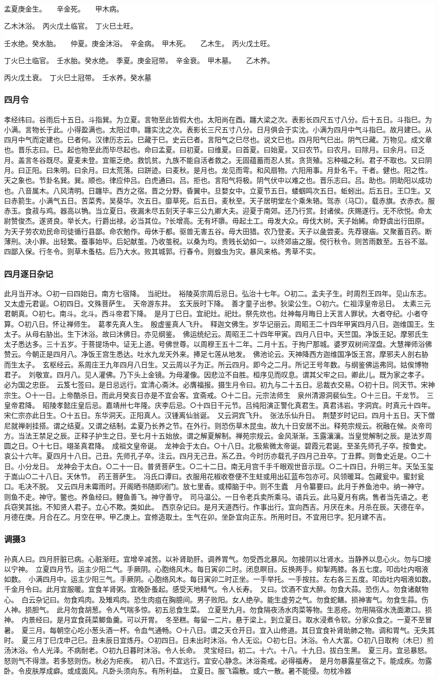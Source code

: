 孟夏庚金生。　　辛金死。　　甲木病。  

乙木沐浴。　丙火戊土临官。　丁火巳土旺。  

壬水绝。癸水胎。　　仲夏。庚金沐浴。　辛金病。　甲木死。　　乙木生。　丙火戊土旺。  

丁火巳土临官。　壬水胎。癸水绝。　季夏。庚金冠带。　辛金衰。　甲木墓。　　乙木养。  

丙火戊土衰。　丁火巳土冠带。　壬水养。癸水墓  

### 四月令  

孝经纬曰。谷雨后十五日。斗指巽。为立夏。言物至此皆假大也。太阳尚在酉。躔大梁之次。表影长四尺五寸八分。后十五日。斗指巳。为小满。言物长于此。小得盈满也。太阳过申。躔实沈之次。表影长三尺五寸八分。日月俱会于实沈。小满为四月中气斗指巳。故月建巳。从四月中气而定建也。巳者何。汉律历志云。巳藏于巳。史云巳者。言阳气之巳尽也。说文巳也。四月阳气巳出。阴气巳藏。万物见。成文章也。晋乐志曰。巳。起也物至此而毕尽起也。命曰孟夏。曰初夏。曰维夏。曰首夏。曰始夏。又曰农节。曰农月。曰除月。曰余月。曰乏月。盖言冬谷既尽。夏麦未登。宜赈乏绝。救饥贫。九族不能自活者救之。无固蕴蓄而忍人贫。贪货殖。忘种福之利。君子不取也。又曰阴月。曰正阳。曰朱明。曰余月。曰太荒落。曰跰迹。曰麦秋。是月也。龙见而雩。和风扇物。六阳用事。月卦名干。干者。健也。阳之性。天之象也。节卦名巽。巽。顺也。律应仲吕。白虎通曰。吕。拒也。言阳气将极。阴气伏中以难之也。晋乐志曰。吕。助也。阴助阳以成功也。八音属木。八风清明。日躔毕。西方之宿。晋之分野。昏翼中。旦婺女中。立夏节五日。蝼蝈鸣次五日。蚯蚓出。后五日。王□生。又曰赤箭生。小满气五日。苦菜秀。吴葵华。次五日。靡草死。后五日。麦秋至。天子居明堂左个乘朱辂。驾赤（马□）。载赤旗。衣赤衣。服赤玉。食菽与鸡。器高以觕。当立夏日。夜漏未尽五刻天子率三公九卿大夫。迎夏于南郊。还乃行赏。封诸侯。庆赐遂行。无不欣悦。命太尉赞俊杰。遂贤良。举长大。行爵出禄。必当其位。?长增高。无有坏隳。毋起土工。毋发大众。毋伐大树。天子始絺。命野虞出行田原。为天子劳农劝民命司徒循行县鄙。命农勉作。毋休于都。驱兽无害五谷。毋大田猎。农乃登麦。天子以彘尝麦。先荐寝庙。又聚蓄百药。断薄刑。决小罪。出轻繁。蚕事始毕。后妃献茧。乃收茧税。以桑为均。贵贱长幼如一。以终郊庙之服。傥行秋令。则苦雨数至。五谷不滋。四鄙入保。行冬令。则草木蚤枯。后乃大水。败其城郭。行春令。则蝗虫为灾。暴风来格。秀草不实。  

### 四月逐日杂记  

此月当开冰。○初一曰四始日。南方七宿降。　当祀灶。　裕陵英宗周后忌日。弘治十七年。○初二。孟夫子生。时周烈王四年。见山东志。　又太虚元君诞。○初四日。文殊菩萨生。　天帝游东井。　玄天辰时下降。　善才童子出参。狄梁公生。○初六。仁祖淳皇帝忌日。　太素三元君朝真。○初七。南斗。北斗。西斗帝君下降。　是月丁巳日。宜祀灶。祀灶。祭先炊也。灶神每月晦日上天言人罪状。大者夺纪。小者夺算。○初八日。怀让禅师生。　葛孝先真人生。　殷虚鉴真人飞升。　释迦文佛生。岁华记丽云。周昭王二十四年甲寅四月八日。迦维国王。生太子。从母右胁出。生下沐浴。故曰沐佛日。亦见纲鉴。　佛运统纪云。周昭王二十四年甲寅。四月八日中。天竺国。净饭王妃。摩邪氏生太子悉达多。三十五岁。于菩提场中。证无上道。号佛世尊。以周穆王五十二年。二月十五。于拘尸那城。婆罗双树间涅盘。大慧禅师浴佛赞云。今朝正是四月八。净饭王宫生悉达。吐水九龙天外来。捧足七莲从地发。　佛池论云。天神降西方迦维国净饭王宫。摩邪夫人剖右胁而生太子。　玄枢经云。系周庄王九年四月八日生。又云周以子为正。所云四月。即今之二月。所记王号年数。与纲鉴佛运弗同。姑俟博物君子。　刘敬宣。四月八。见人灌佛。乃下头上金镜。为母灌像。因悲泣不自胜。桓序见而叹息。谓其父牢之曰。卿此儿。既为家之孝子。必为国之忠臣。　云笈七签曰。是日忌远行。宜清心斋沐。必膺福报。摄生月令曰。初九与二十五日。忌裁衣交易。○初十日。同天节。宋神宗生。○十一日。上帝酷杀日。而此月癸亥日亦是不宜会客。宜斋戒。○十二日。元宗法师生　泉州清源洞裴仙生。○十三日。干龙节。　三皇帝君降。　昭陵孝懿庄皇后忌。嘉靖卅七年隆。庆李后忌。○十四日干元节。吕纯阳演正警化真君生。真君讳岩。字洞宾。时真元十四年。　宋仁宗亦此日生。○十五日。东华洞天。正阳真人。汉锺离仙翁诞。　又云洞宾飞升。　张法乐仙升日。　荆楚岁时记曰。四月十五日。天下僧尼就禅剎挂搭。谓之结夏。又谓之结制。孟夏乃长养之节。在外行。则恐伤草木昆虫。故九十日安居不出。释苑宗规云。祝融在候。炎帝司方。当法王禁足之辰。正释子护生之日。至七月十五始放。谓之解夏解制。禅苑宗规云。金风渐渐。玉露瀼瀼。当皇觉解制之辰。是法岁周圆之日。○十七日。翊圣真君降。　成祖文皇帝诞。　龙神会于太白。○十八日。北极紫微太帝诞。碧霞元君诞。至圣先师孔子卒。按鲁史。哀公十六年。夏四月十八日。己丑。先师孔子卒。注云。四月无己丑。系乙丑。今时历亦载孔子四月己丑卒。丁丑葬。则鲁史近是。○二十日。小分龙日。　龙神会于太白。○二十一日。普贤菩萨生。○二十二日。南无月宫千手千眼观世音示现。○二十四日。升明三年。天坠玉玺于嵩山○二十八日。天休节。　药王菩萨生。　冯氏口谭曰。衣服用花椒收卷便不生蛀或用出矼蓝布包亦可。风领暖耳。包藏瓮中。蜜封瓮口。毛决不脱。　又云四月未霉雨时。开阁晒书随即闭门。放七里香。或樟脑于中。则不生蠹　月令纂要曰。此月于养鱼池中。纳一神守。则鱼不走。神守。鳖也。养鱼经曰。鲤鱼善飞。神守善守。　司马温公。一日令老兵卖所乘马。语兵云。此马夏月有病。售者当先语之。老兵窃笑其拙。不知贤人君子。立心不欺。类如此。　西京杂记曰。是月天道西行。作事出行。宜向西吉。月厌在未。月杀在辰。天德在辛。月德在庚。月合在乙。月空在甲。甲乙庚上。宜修造取土。生气在卯。坐卧宜向正东。所用时日。不宜用巳字。犯月建不吉。  

### 调摄3

孙真人曰。四月肝脏已病。心脏渐旺。宜增辛减苦。以补肾助肝。调养胃气。勿受西北暴风。勿接阴以壮肾水。当静养以息心火。勿与□接以宁神。　立夏四月节。运主少阳二气。手厥阴。心胞络风木。每日寅卯二时。闭息瞑目。反换两手。抑掣两膝。各五七度。叩齿吐内咽液如数。　小满四月中。运主少阳三气。手厥阴。心胞络风木。每日寅卯二时正坐。一手举托。一手按拄。左右各三五度。叩齿吐内咽液如数。　千金月令曰。此月宜服暖。宜食羊肾粥。宜晚卧蚤起。感受天地精气。令人长寿。　又曰。饮酒不宜大醉。勿食大蒜。恐伤人。勿食诸献物心。　白云杂记曰。勿食鸡肉。及雉鸡肉。恐生肉疽在胸臆间。男子败阳。女人绝孕。能生虚劳之气。勿食蛇鳝。损神害气。勿食生蒜。伤人神。损胆气。　此月勿食胡葱。令人气喘多惊。初五忌食生菜。　立夏至九月。勿食隔夜汤水肉菜等物。生恶疮。勿用隔宿水洗面漱口。损神。　内景经曰。是月宜食莼菜鲫鱼羹。可以开胃。　冬至糕。每留一二片。悬于梁上。到立夏日。取水浸煮令软。分家众食之。一夏不至冒暑。　夏三月。每朝空心吃小葱头酒一杯。令血气通畅。○十八日。谓之天仓开日。宜入山修道。其日宜食补肾助肺之物。调和胃气。无失其时。　夏三月丁巳戊申己巳。丑未辰日宜炼丹。○初四日。日未出时沐浴。令人无讼。○初七日。沐浴。令人大富。○初八日取枸（木巳）煎汤沐浴。令人光泽。不病耐老。○初九日暮时沐浴。令人长命。　灵宝经曰。初二。十六。十八。十九日。拔白生黑。　夏三月。宜忌暴怒。怒则气不得泄。若多怒则伤。秋必为疟疾。　初八日。不宜远行。宜安心静念。沐浴斋戒。必得福寿。　是月勿暴露星宿之下。能成疾。勿露卧。令皮肤厚成癖。或成面风。凡卧头须向东。有所利益。　立夏日。服飞霜散。或六一散。暑不能侵。勿枕冷器